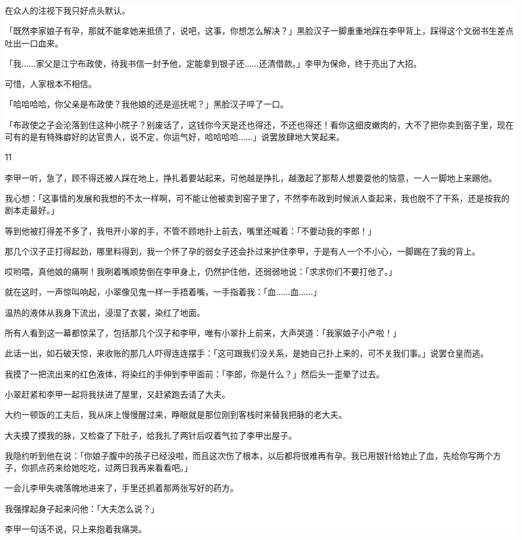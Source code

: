 
在众人的注视下我只好点头默认。


「既然李家娘子有孕，那就不能拿她来抵债了，说吧，这事，你想怎么解决？」黑脸汉子一脚重重地踩在李甲背上，踩得这个文弱书生差点吐出一口血来。


「我……家父是江宁布政使，待我书信一封予他，定能拿到银子还……还清借款。」李甲为保命，终于亮出了大招。


可惜，人家根本不相信。


「哈哈哈哈，你父亲是布政使？我他娘的还是巡抚呢？」黑脸汉子啐了一口。


「布政使之子会沦落到住这种小院子？别废话了，这钱你今天是还也得还，不还也得还！看你这细皮嫩肉的，大不了把你卖到窑子里，现在可有的是有特殊癖好的达官贵人，说不定，你运气好，哈哈哈哈……」说罢放肆地大笑起来。


11


李甲一听，急了，顾不得还被人踩在地上，挣扎着要站起来，可他越是挣扎，越激起了那帮人想要耍他的恼意，一人一脚地上来踢他。


我心想：「这事情的发展和我想的不太一样啊，可不能让他被卖到窑子里了，不然李布政到时候派人查起来，我也脱不了干系，还是按我的剧本走最好。」


等到他被打得差不多了，我甩开小翠的手，不管不顾地扑上前去，嘴里还喊着：「不要动我的李郎！」


那几个汉子正打得起劲，哪里料得到，我一个怀了孕的弱女子还会扑过来护住李甲，于是有人一个不小心，一脚踢在了我的背上。


哎哟喂，真他娘的痛啊！我咧着嘴顺势倒在李甲身上，仍然护住他，还弱弱地说：「求求你们不要打他了。」


就在这时，一声惊叫响起，小翠像见鬼一样一手捂着嘴，一手指着我：「血……血……」


温热的液体从我身下流出，浸湿了衣裳，染红了地面。


所有人看到这一幕都惊呆了，包括那几个汉子和李甲，唯有小翠扑上前来，大声哭道：「我家娘子小产啦！」


此话一出，如石破天惊，来收账的那几人吓得连连摆手：「这可跟我们没关系，是她自己扑上来的，可不关我们事。」说罢仓皇而逃。


我摸了一把流出来的红色液体，将染红的手伸到李甲面前：「李郎，你是什么？」然后头一歪晕了过去。


小翠赶紧和李甲一起将我扶进了屋里，又赶紧跑去请了大夫。


大约一顿饭的工夫后，我从床上慢慢醒过来，睁眼就是那位刚到客栈时来替我把脉的老大夫。


大夫摸了摸我的脉，又检查了下肚子，给我扎了两针后叹着气拉了李甲出屋子。


我隐约听到他在说：「你娘子腹中的孩子已经没啦，而且这次伤了根本，以后都将很难再有孕。我已用银针给她止了血，先给你写两个方子，你抓点药来给她吃吃，过两日我再来看看吧。」


一会儿李甲失魂落魄地进来了，手里还抓着那两张写好的药方。


我强撑起身子起来问他：「大夫怎么说？」


李甲一句话不说，只上来抱着我痛哭。
